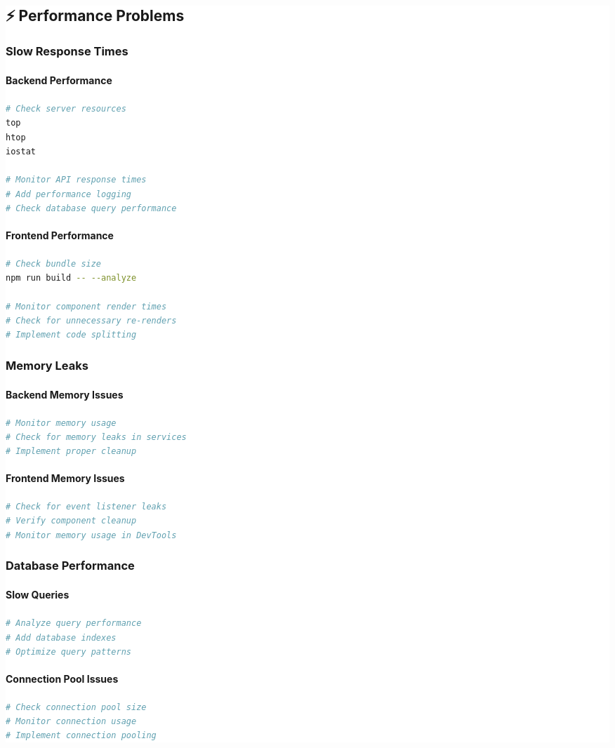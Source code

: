 ## **⚡ Performance Problems**

### **Slow Response Times**

#### **Backend Performance**
```bash
# Check server resources
top
htop
iostat

# Monitor API response times
# Add performance logging
# Check database query performance
```

#### **Frontend Performance**
```bash
# Check bundle size
npm run build -- --analyze

# Monitor component render times
# Check for unnecessary re-renders
# Implement code splitting
```

### **Memory Leaks**

#### **Backend Memory Issues**
```bash
# Monitor memory usage
# Check for memory leaks in services
# Implement proper cleanup
```

#### **Frontend Memory Issues**
```bash
# Check for event listener leaks
# Verify component cleanup
# Monitor memory usage in DevTools
```

### **Database Performance**

#### **Slow Queries**
```bash
# Analyze query performance
# Add database indexes
# Optimize query patterns
```

#### **Connection Pool Issues**
```bash
# Check connection pool size
# Monitor connection usage
# Implement connection pooling
```
